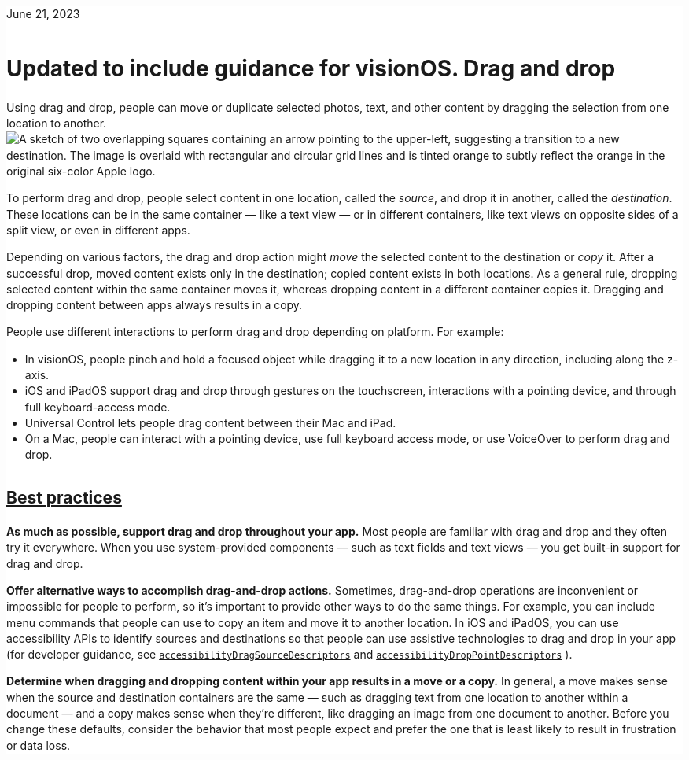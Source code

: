 June 21, 2023

 Updated to include guidance for visionOS. Drag and drop
=============

Using drag and drop, people can move or duplicate selected photos, text, and other content by dragging the selection from one location to another.![A sketch of two overlapping squares containing an arrow pointing to the upper-left, suggesting a transition to a new destination. The image is overlaid with rectangular and circular grid lines and is tinted orange to subtly reflect the orange in the original six-color Apple logo.](https://docs-assets.developer.apple.com/published/e5f75d051f0c1030012fab8220990cc6/patterns-drag-and-drop-intro@2x.png)

To perform drag and drop, people select content in one location, called the *source*, and drop it in another, called the *destination*. These locations can be in the same container — like a text view — or in different containers, like text views on opposite sides of a split view, or even in different apps.

Depending on various factors, the drag and drop action might *move* the selected content to the destination or *copy* it. After a successful drop, moved content exists only in the destination; copied content exists in both locations. As a general rule, dropping selected content within the same container moves it, whereas dropping content in a different container copies it. Dragging and dropping content between apps always results in a copy.

People use different interactions to perform drag and drop depending on platform. For example:

* In visionOS, people pinch and hold a focused object while dragging it to a new location in any direction, including along the z-axis.
* iOS and iPadOS support drag and drop through gestures on the touchscreen, interactions with a pointing device, and through full keyboard-access mode.
* Universal Control lets people drag content between their Mac and iPad.
* On a Mac, people can interact with a pointing device, use full keyboard access mode, or use VoiceOver to perform drag and drop.

[Best practices](/design/human-interface-guidelines/drag-and-drop#Best-practices)
---------------------------------------------------------------------------------

**As much as possible, support drag and drop throughout your app.** Most people are familiar with drag and drop and they often try it everywhere. When you use system-provided components — such as text fields and text views — you get built-in support for drag and drop.

**Offer alternative ways to accomplish drag-and-drop actions.** Sometimes, drag-and-drop operations are inconvenient or impossible for people to perform, so it’s important to provide other ways to do the same things. For example, you can include menu commands that people can use to copy an item and move it to another location. In iOS and iPadOS, you can use accessibility APIs to identify sources and destinations so that people can use assistive technologies to drag and drop in your app (for developer guidance, see [`accessibilityDragSourceDescriptors`](/documentation/objectivec/nsobject/2891001-accessibilitydragsourcedescripto)
 and [`accessibilityDropPointDescriptors`](/documentation/objectivec/nsobject/2891048-accessibilitydroppointdescriptor)
).

**Determine when dragging and dropping content within your app results in a move or a copy.** In general, a move makes sense when the source and destination containers are the same — such as dragging text from one location to another within a document — and a copy makes sense when they’re different, like dragging an image from one document to another. Before you change these defaults, consider the behavior that most people expect and prefer the one that is least likely to result in frustration or data loss.
